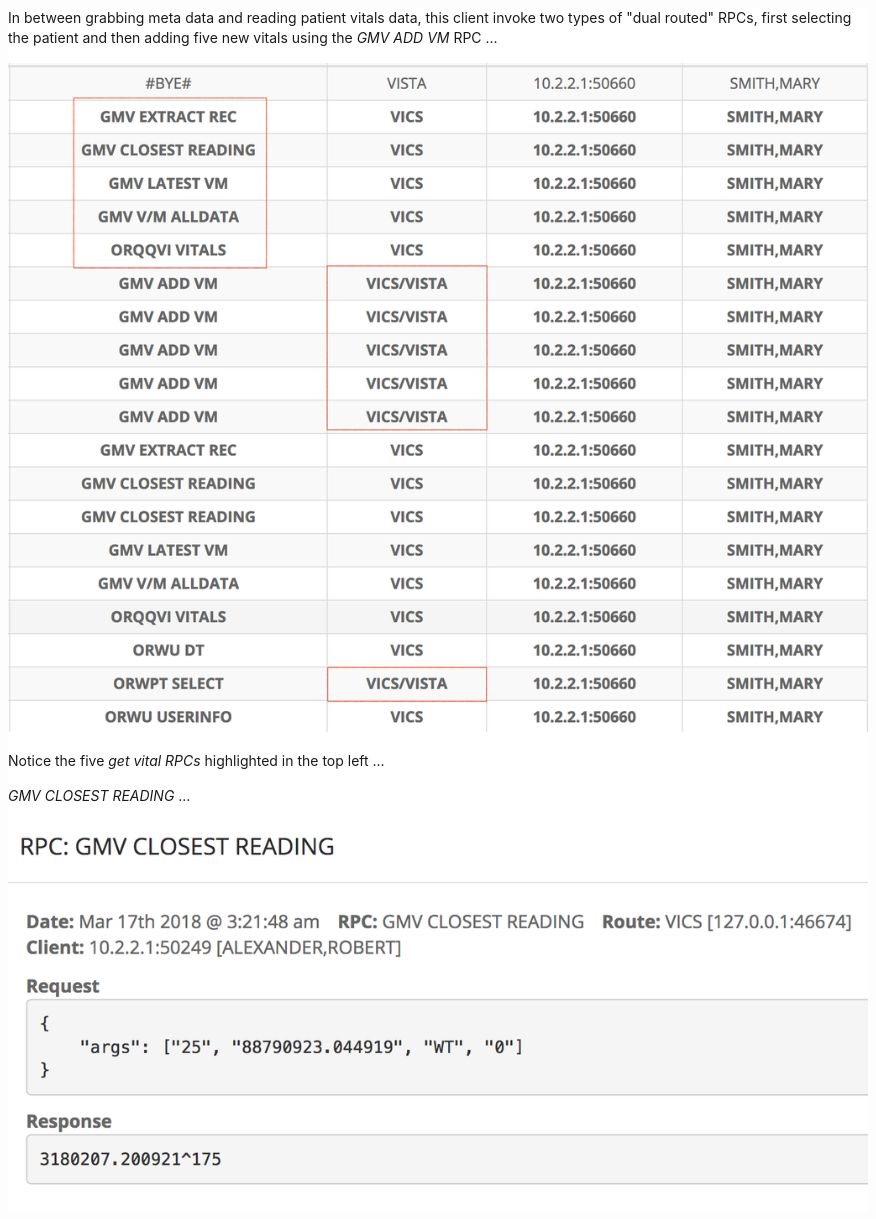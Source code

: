 
In between grabbing meta data and reading patient vitals data, this client invoke two types of "dual routed" RPCs, first selecting the patient and then 
adding five new vitals using the _GMV ADD VM_ RPC ...

![](images/RM_VITALS_RPC_SET_5CREATES.png)

Notice the five _get vital RPCs_ highlighted in the top left ...

_GMV CLOSEST READING_ ...

![](images/RM_VITALREAD_CLOSEST.png)
